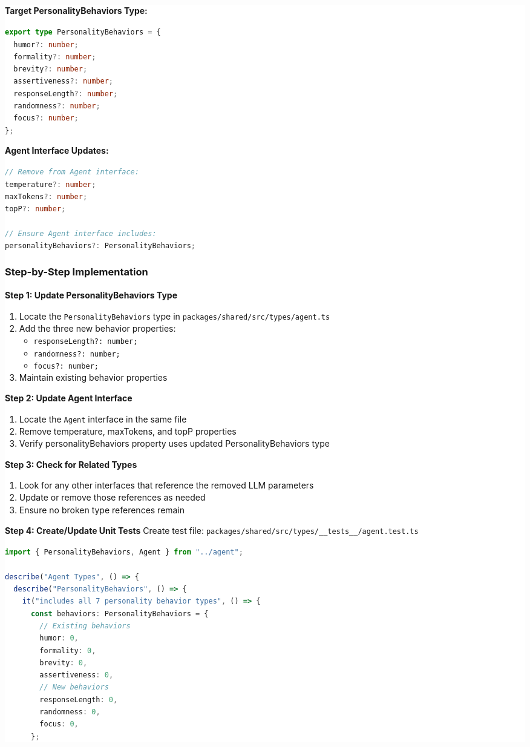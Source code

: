 **Target PersonalityBehaviors Type:**

```typescript
export type PersonalityBehaviors = {
  humor?: number;
  formality?: number;
  brevity?: number;
  assertiveness?: number;
  responseLength?: number;
  randomness?: number;
  focus?: number;
};
```

**Agent Interface Updates:**

```typescript
// Remove from Agent interface:
temperature?: number;
maxTokens?: number;
topP?: number;

// Ensure Agent interface includes:
personalityBehaviors?: PersonalityBehaviors;
```

### Step-by-Step Implementation

**Step 1: Update PersonalityBehaviors Type**

1. Locate the `PersonalityBehaviors` type in `packages/shared/src/types/agent.ts`
2. Add the three new behavior properties:
   - `responseLength?: number;`
   - `randomness?: number;`
   - `focus?: number;`
3. Maintain existing behavior properties

**Step 2: Update Agent Interface**

1. Locate the `Agent` interface in the same file
2. Remove temperature, maxTokens, and topP properties
3. Verify personalityBehaviors property uses updated PersonalityBehaviors type

**Step 3: Check for Related Types**

1. Look for any other interfaces that reference the removed LLM parameters
2. Update or remove those references as needed
3. Ensure no broken type references remain

**Step 4: Create/Update Unit Tests**
Create test file: `packages/shared/src/types/__tests__/agent.test.ts`

```typescript
import { PersonalityBehaviors, Agent } from "../agent";

describe("Agent Types", () => {
  describe("PersonalityBehaviors", () => {
    it("includes all 7 personality behavior types", () => {
      const behaviors: PersonalityBehaviors = {
        // Existing behaviors
        humor: 0,
        formality: 0,
        brevity: 0,
        assertiveness: 0,
        // New behaviors
        responseLength: 0,
        randomness: 0,
        focus: 0,
      };
```
